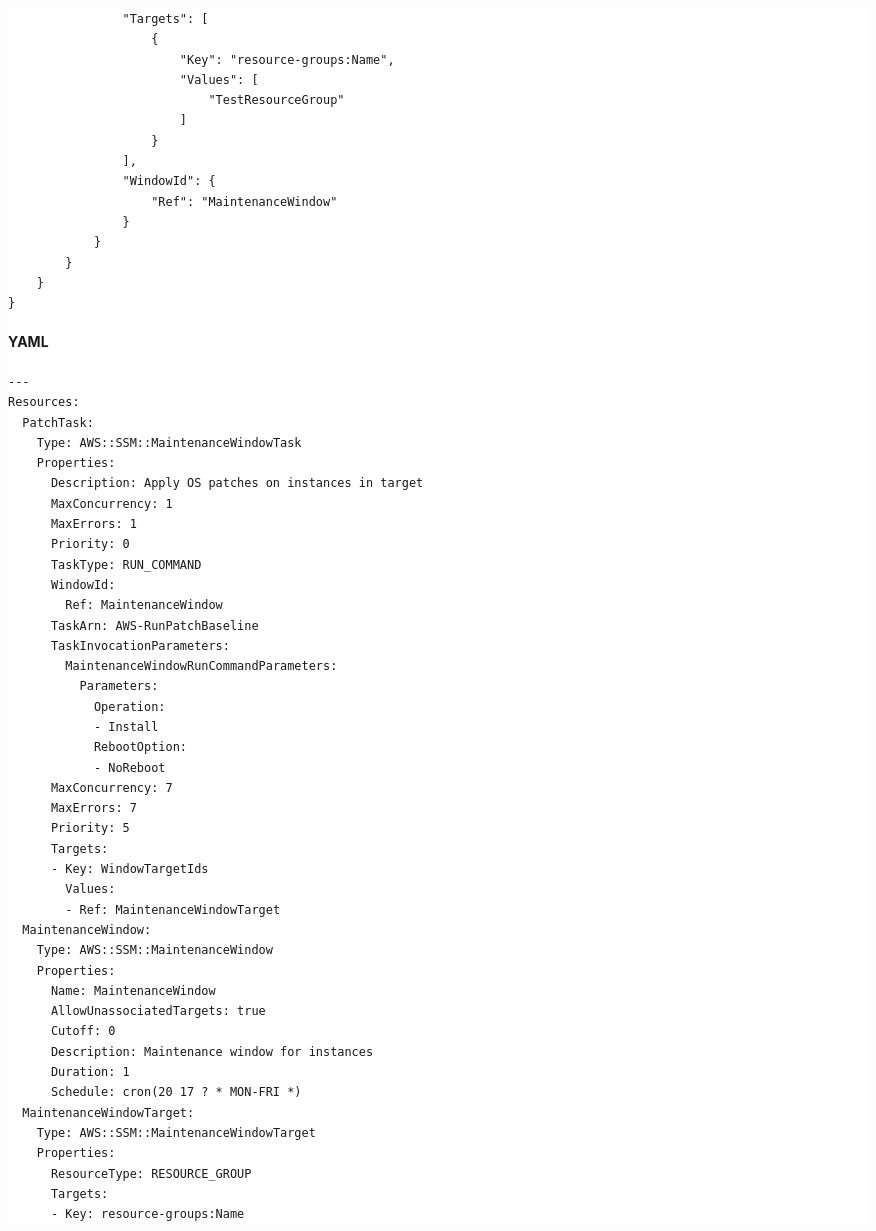 ```
                "Targets": [
                    {
                        "Key": "resource-groups:Name",
                        "Values": [
                            "TestResourceGroup"
                        ]
                    }
                ],
                "WindowId": {
                    "Ref": "MaintenanceWindow"
                }
            }
        }
    }
}
```

#### YAML<a name="aws-resource-ssm-maintenancewindowtask--examples--Create_a_Run_Command_task_that_targets_instances_using_a_resource_group_name--yaml"></a>

```
---
Resources:
  PatchTask:
    Type: AWS::SSM::MaintenanceWindowTask
    Properties:
      Description: Apply OS patches on instances in target
      MaxConcurrency: 1
      MaxErrors: 1
      Priority: 0
      TaskType: RUN_COMMAND
      WindowId:
        Ref: MaintenanceWindow
      TaskArn: AWS-RunPatchBaseline
      TaskInvocationParameters:
        MaintenanceWindowRunCommandParameters:
          Parameters:
            Operation:
            - Install
            RebootOption:
            - NoReboot
      MaxConcurrency: 7
      MaxErrors: 7
      Priority: 5
      Targets:
      - Key: WindowTargetIds
        Values:
        - Ref: MaintenanceWindowTarget
  MaintenanceWindow:
    Type: AWS::SSM::MaintenanceWindow
    Properties:
      Name: MaintenanceWindow
      AllowUnassociatedTargets: true
      Cutoff: 0
      Description: Maintenance window for instances
      Duration: 1
      Schedule: cron(20 17 ? * MON-FRI *)
  MaintenanceWindowTarget:
    Type: AWS::SSM::MaintenanceWindowTarget
    Properties:
      ResourceType: RESOURCE_GROUP
      Targets:
      - Key: resource-groups:Name
```